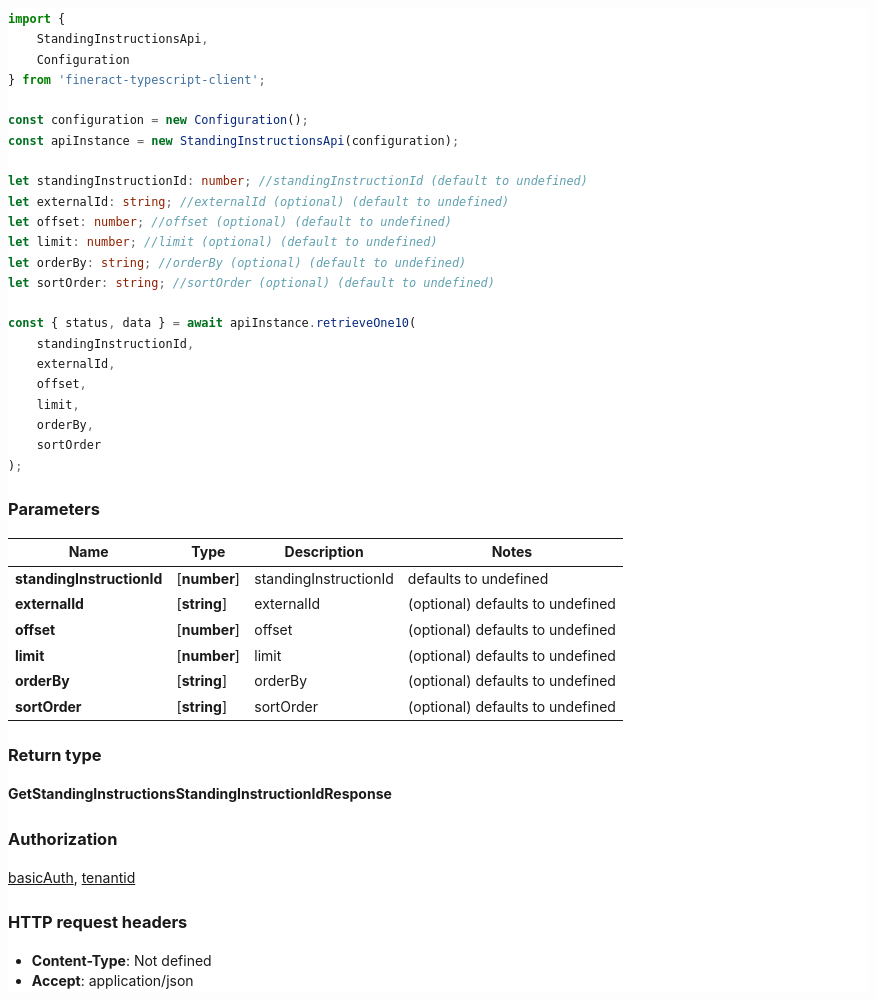 ```typescript
import {
    StandingInstructionsApi,
    Configuration
} from 'fineract-typescript-client';

const configuration = new Configuration();
const apiInstance = new StandingInstructionsApi(configuration);

let standingInstructionId: number; //standingInstructionId (default to undefined)
let externalId: string; //externalId (optional) (default to undefined)
let offset: number; //offset (optional) (default to undefined)
let limit: number; //limit (optional) (default to undefined)
let orderBy: string; //orderBy (optional) (default to undefined)
let sortOrder: string; //sortOrder (optional) (default to undefined)

const { status, data } = await apiInstance.retrieveOne10(
    standingInstructionId,
    externalId,
    offset,
    limit,
    orderBy,
    sortOrder
);
```

### Parameters

|Name | Type | Description  | Notes|
|------------- | ------------- | ------------- | -------------|
| **standingInstructionId** | [**number**] | standingInstructionId | defaults to undefined|
| **externalId** | [**string**] | externalId | (optional) defaults to undefined|
| **offset** | [**number**] | offset | (optional) defaults to undefined|
| **limit** | [**number**] | limit | (optional) defaults to undefined|
| **orderBy** | [**string**] | orderBy | (optional) defaults to undefined|
| **sortOrder** | [**string**] | sortOrder | (optional) defaults to undefined|


### Return type

**GetStandingInstructionsStandingInstructionIdResponse**

### Authorization

[basicAuth](../README.md#basicAuth), [tenantid](../README.md#tenantid)

### HTTP request headers

 - **Content-Type**: Not defined
 - **Accept**: application/json
